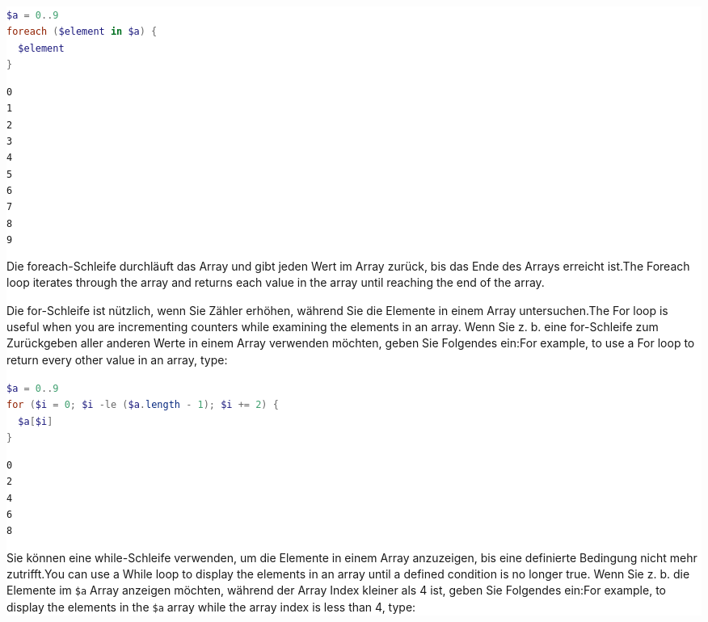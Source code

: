 ```powershell
$a = 0..9
foreach ($element in $a) {
  $element
}
```

```Output
0
1
2
3
4
5
6
7
8
9
```

<span data-ttu-id="669e9-165">Die foreach-Schleife durchläuft das Array und gibt jeden Wert im Array zurück, bis das Ende des Arrays erreicht ist.</span><span class="sxs-lookup"><span data-stu-id="669e9-165">The Foreach loop iterates through the array and returns each value in the array until reaching the end of the array.</span></span>

<span data-ttu-id="669e9-166">Die for-Schleife ist nützlich, wenn Sie Zähler erhöhen, während Sie die Elemente in einem Array untersuchen.</span><span class="sxs-lookup"><span data-stu-id="669e9-166">The For loop is useful when you are incrementing counters while examining the elements in an array.</span></span> <span data-ttu-id="669e9-167">Wenn Sie z. b. eine for-Schleife zum Zurückgeben aller anderen Werte in einem Array verwenden möchten, geben Sie Folgendes ein:</span><span class="sxs-lookup"><span data-stu-id="669e9-167">For example, to use a For loop to return every other value in an array, type:</span></span>

```powershell
$a = 0..9
for ($i = 0; $i -le ($a.length - 1); $i += 2) {
  $a[$i]
}
```

```Output
0
2
4
6
8
```

<span data-ttu-id="669e9-168">Sie können eine while-Schleife verwenden, um die Elemente in einem Array anzuzeigen, bis eine definierte Bedingung nicht mehr zutrifft.</span><span class="sxs-lookup"><span data-stu-id="669e9-168">You can use a While loop to display the elements in an array until a defined condition is no longer true.</span></span> <span data-ttu-id="669e9-169">Wenn Sie z. b. die Elemente im `$a` Array anzeigen möchten, während der Array Index kleiner als 4 ist, geben Sie Folgendes ein:</span><span class="sxs-lookup"><span data-stu-id="669e9-169">For example, to display the elements in the `$a` array while the array index is less than 4, type:</span></span>
